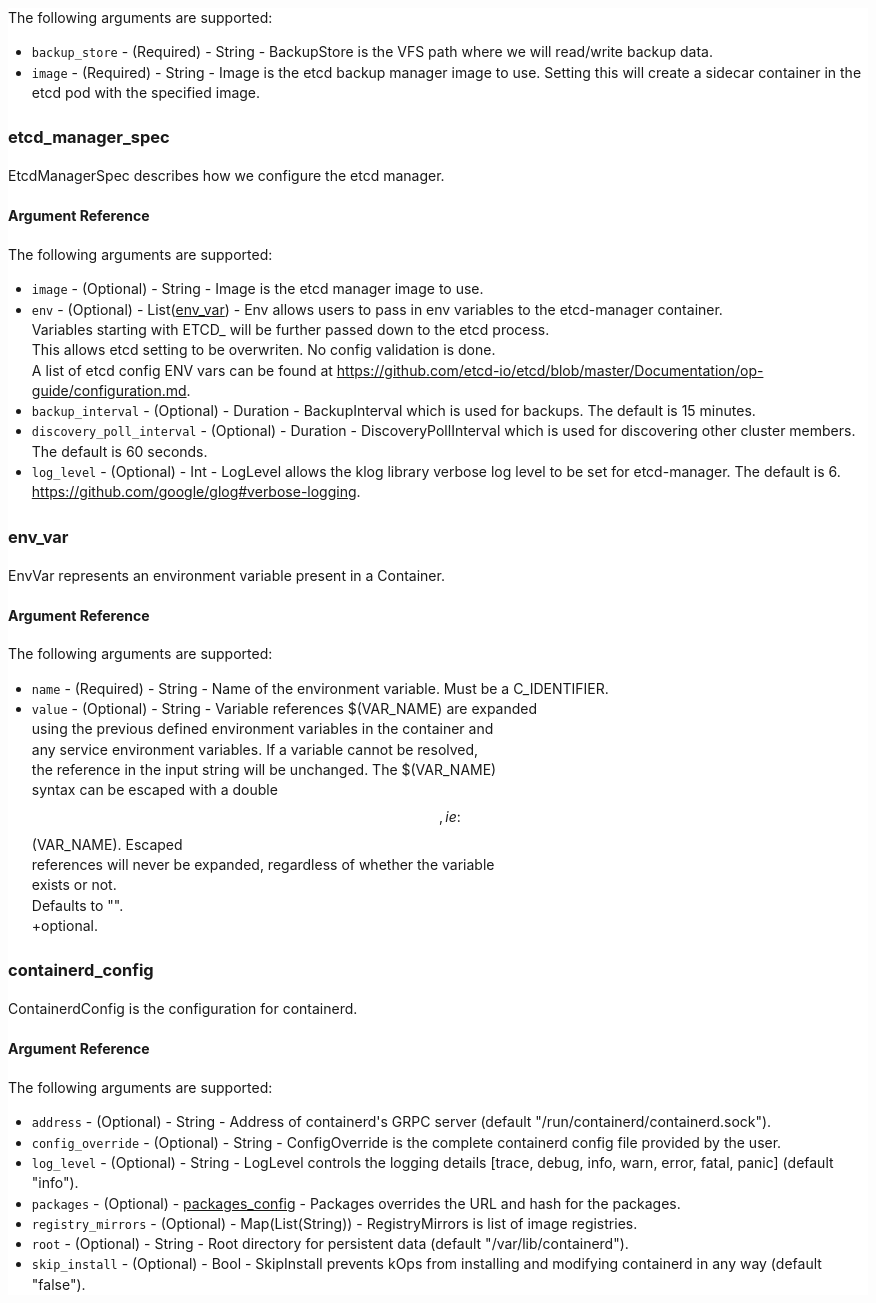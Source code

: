 The following arguments are supported:

- `backup_store` - (Required) - String - BackupStore is the VFS path where we will read/write backup data.
- `image` - (Required) - String - Image is the etcd backup manager image to use.  Setting this will create a sidecar container in the etcd pod with the specified image.

### etcd_manager_spec

EtcdManagerSpec describes how we configure the etcd manager.

#### Argument Reference

The following arguments are supported:

- `image` - (Optional) - String - Image is the etcd manager image to use.
- `env` - (Optional) - List([env_var](#env_var)) - Env allows users to pass in env variables to the etcd-manager container.<br />Variables starting with ETCD_ will be further passed down to the etcd process.<br />This allows etcd setting to be overwriten. No config validation is done.<br />A list of etcd config ENV vars can be found at https://github.com/etcd-io/etcd/blob/master/Documentation/op-guide/configuration.md.
- `backup_interval` - (Optional) - Duration - BackupInterval which is used for backups. The default is 15 minutes.
- `discovery_poll_interval` - (Optional) - Duration - DiscoveryPollInterval which is used for discovering other cluster members. The default is 60 seconds.
- `log_level` - (Optional) - Int - LogLevel allows the klog library verbose log level to be set for etcd-manager. The default is 6.<br />https://github.com/google/glog#verbose-logging.

### env_var

EnvVar represents an environment variable present in a Container.

#### Argument Reference

The following arguments are supported:

- `name` - (Required) - String - Name of the environment variable. Must be a C_IDENTIFIER.
- `value` - (Optional) - String - Variable references $(VAR_NAME) are expanded<br />using the previous defined environment variables in the container and<br />any service environment variables. If a variable cannot be resolved,<br />the reference in the input string will be unchanged. The $(VAR_NAME)<br />syntax can be escaped with a double $$, ie: $$(VAR_NAME). Escaped<br />references will never be expanded, regardless of whether the variable<br />exists or not.<br />Defaults to "".<br />+optional.

### containerd_config

ContainerdConfig is the configuration for containerd.

#### Argument Reference

The following arguments are supported:

- `address` - (Optional) - String - Address of containerd's GRPC server (default "/run/containerd/containerd.sock").
- `config_override` - (Optional) - String - ConfigOverride is the complete containerd config file provided by the user.
- `log_level` - (Optional) - String - LogLevel controls the logging details [trace, debug, info, warn, error, fatal, panic] (default "info").
- `packages` - (Optional) - [packages_config](#packages_config) - Packages overrides the URL and hash for the packages.
- `registry_mirrors` - (Optional) - Map(List(String)) - RegistryMirrors is list of image registries.
- `root` - (Optional) - String - Root directory for persistent data (default "/var/lib/containerd").
- `skip_install` - (Optional) - Bool - SkipInstall prevents kOps from installing and modifying containerd in any way (default "false").
